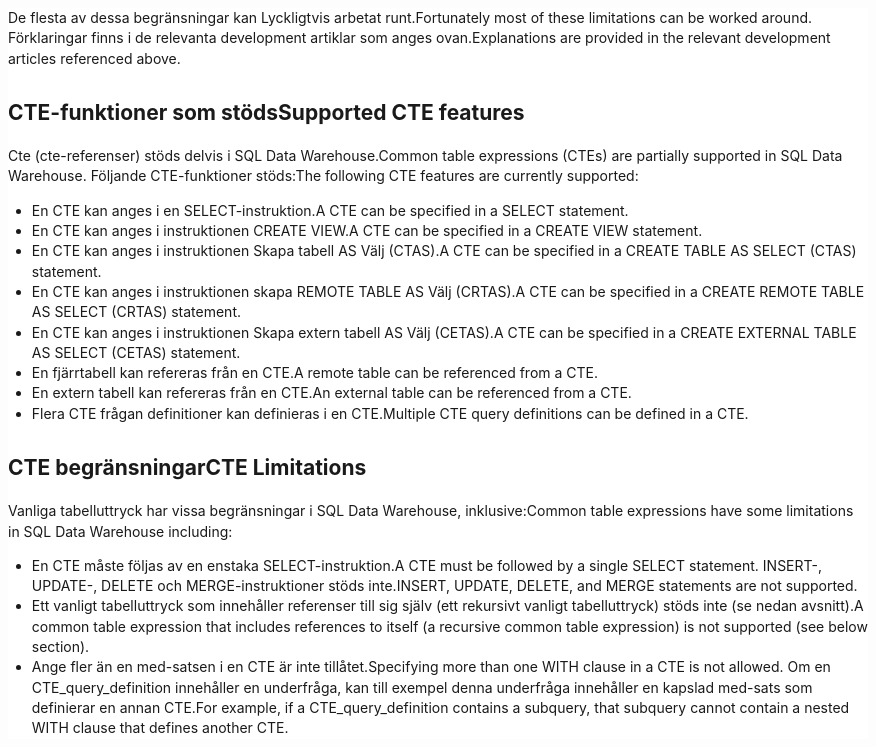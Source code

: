 <span data-ttu-id="d2e42-134">De flesta av dessa begränsningar kan Lyckligtvis arbetat runt.</span><span class="sxs-lookup"><span data-stu-id="d2e42-134">Fortunately most of these limitations can be worked around.</span></span> <span data-ttu-id="d2e42-135">Förklaringar finns i de relevanta development artiklar som anges ovan.</span><span class="sxs-lookup"><span data-stu-id="d2e42-135">Explanations are provided in the relevant development articles referenced above.</span></span>

## <a name="supported-cte-features"></a><span data-ttu-id="d2e42-136">CTE-funktioner som stöds</span><span class="sxs-lookup"><span data-stu-id="d2e42-136">Supported CTE features</span></span>
<span data-ttu-id="d2e42-137">Cte (cte-referenser) stöds delvis i SQL Data Warehouse.</span><span class="sxs-lookup"><span data-stu-id="d2e42-137">Common table expressions (CTEs) are partially supported in SQL Data Warehouse.</span></span>  <span data-ttu-id="d2e42-138">Följande CTE-funktioner stöds:</span><span class="sxs-lookup"><span data-stu-id="d2e42-138">The following CTE features are currently supported:</span></span>

* <span data-ttu-id="d2e42-139">En CTE kan anges i en SELECT-instruktion.</span><span class="sxs-lookup"><span data-stu-id="d2e42-139">A CTE can be specified in a SELECT statement.</span></span>
* <span data-ttu-id="d2e42-140">En CTE kan anges i instruktionen CREATE VIEW.</span><span class="sxs-lookup"><span data-stu-id="d2e42-140">A CTE can be specified in a CREATE VIEW statement.</span></span>
* <span data-ttu-id="d2e42-141">En CTE kan anges i instruktionen Skapa tabell AS Välj (CTAS).</span><span class="sxs-lookup"><span data-stu-id="d2e42-141">A CTE can be specified in a CREATE TABLE AS SELECT (CTAS) statement.</span></span>
* <span data-ttu-id="d2e42-142">En CTE kan anges i instruktionen skapa REMOTE TABLE AS Välj (CRTAS).</span><span class="sxs-lookup"><span data-stu-id="d2e42-142">A CTE can be specified in a CREATE REMOTE TABLE AS SELECT (CRTAS) statement.</span></span>
* <span data-ttu-id="d2e42-143">En CTE kan anges i instruktionen Skapa extern tabell AS Välj (CETAS).</span><span class="sxs-lookup"><span data-stu-id="d2e42-143">A CTE can be specified in a CREATE EXTERNAL TABLE AS SELECT (CETAS) statement.</span></span>
* <span data-ttu-id="d2e42-144">En fjärrtabell kan refereras från en CTE.</span><span class="sxs-lookup"><span data-stu-id="d2e42-144">A remote table can be referenced from a CTE.</span></span>
* <span data-ttu-id="d2e42-145">En extern tabell kan refereras från en CTE.</span><span class="sxs-lookup"><span data-stu-id="d2e42-145">An external table can be referenced from a CTE.</span></span>
* <span data-ttu-id="d2e42-146">Flera CTE frågan definitioner kan definieras i en CTE.</span><span class="sxs-lookup"><span data-stu-id="d2e42-146">Multiple CTE query definitions can be defined in a CTE.</span></span>

## <a name="cte-limitations"></a><span data-ttu-id="d2e42-147">CTE begränsningar</span><span class="sxs-lookup"><span data-stu-id="d2e42-147">CTE Limitations</span></span>
<span data-ttu-id="d2e42-148">Vanliga tabelluttryck har vissa begränsningar i SQL Data Warehouse, inklusive:</span><span class="sxs-lookup"><span data-stu-id="d2e42-148">Common table expressions have some limitations in SQL Data Warehouse including:</span></span>

* <span data-ttu-id="d2e42-149">En CTE måste följas av en enstaka SELECT-instruktion.</span><span class="sxs-lookup"><span data-stu-id="d2e42-149">A CTE must be followed by a single SELECT statement.</span></span> <span data-ttu-id="d2e42-150">INSERT-, UPDATE-, DELETE och MERGE-instruktioner stöds inte.</span><span class="sxs-lookup"><span data-stu-id="d2e42-150">INSERT, UPDATE, DELETE, and MERGE statements are not supported.</span></span>
* <span data-ttu-id="d2e42-151">Ett vanligt tabelluttryck som innehåller referenser till sig själv (ett rekursivt vanligt tabelluttryck) stöds inte (se nedan avsnitt).</span><span class="sxs-lookup"><span data-stu-id="d2e42-151">A common table expression that includes references to itself (a recursive common table expression) is not supported (see below section).</span></span>
* <span data-ttu-id="d2e42-152">Ange fler än en med-satsen i en CTE är inte tillåtet.</span><span class="sxs-lookup"><span data-stu-id="d2e42-152">Specifying more than one WITH clause in a CTE is not allowed.</span></span> <span data-ttu-id="d2e42-153">Om en CTE_query_definition innehåller en underfråga, kan till exempel denna underfråga innehåller en kapslad med-sats som definierar en annan CTE.</span><span class="sxs-lookup"><span data-stu-id="d2e42-153">For example, if a CTE_query_definition contains a subquery, that subquery cannot contain a nested WITH clause that defines another CTE.</span></span>